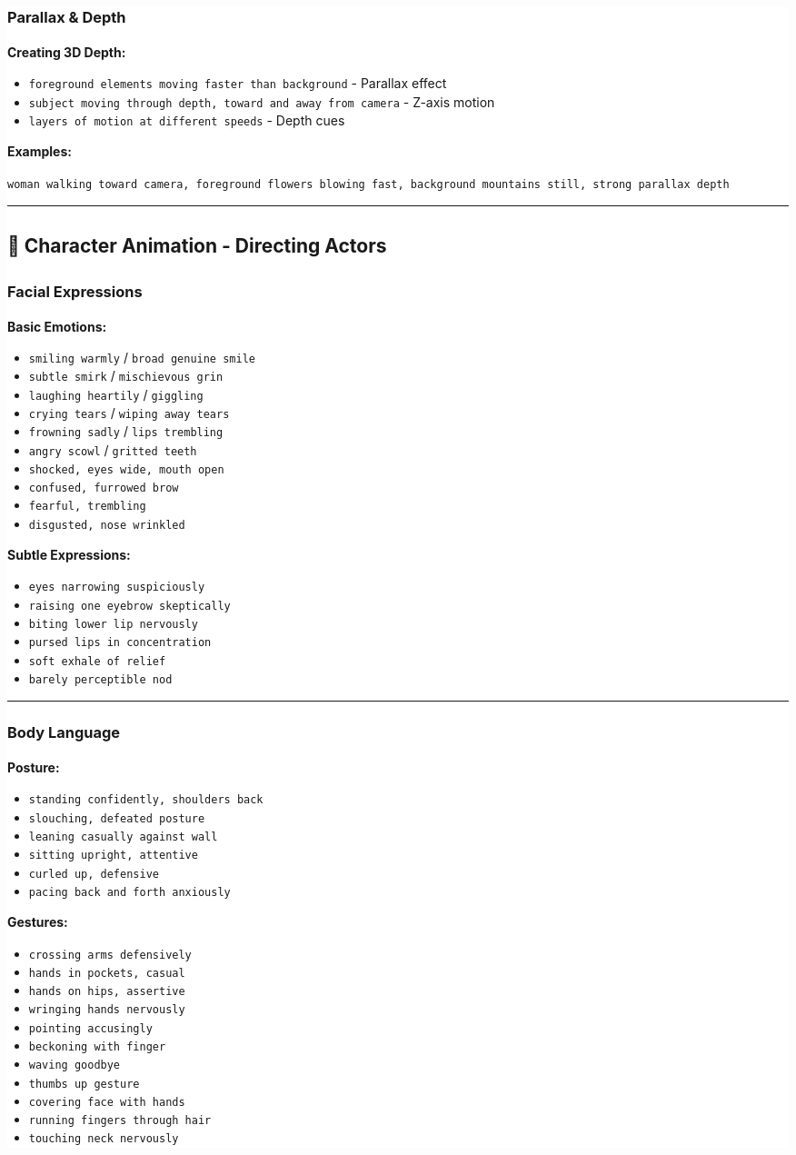 
### Parallax & Depth

**Creating 3D Depth:**
- `foreground elements moving faster than background` - Parallax effect
- `subject moving through depth, toward and away from camera` - Z-axis motion
- `layers of motion at different speeds` - Depth cues

**Examples:**
```
woman walking toward camera, foreground flowers blowing fast, background mountains still, strong parallax depth
```

---

## 👤 Character Animation - Directing Actors

### Facial Expressions

**Basic Emotions:**
- `smiling warmly` / `broad genuine smile`
- `subtle smirk` / `mischievous grin`
- `laughing heartily` / `giggling`
- `crying tears` / `wiping away tears`
- `frowning sadly` / `lips trembling`
- `angry scowl` / `gritted teeth`
- `shocked, eyes wide, mouth open`
- `confused, furrowed brow`
- `fearful, trembling`
- `disgusted, nose wrinkled`

**Subtle Expressions:**
- `eyes narrowing suspiciously`
- `raising one eyebrow skeptically`
- `biting lower lip nervously`
- `pursed lips in concentration`
- `soft exhale of relief`
- `barely perceptible nod`

---

### Body Language

**Posture:**
- `standing confidently, shoulders back`
- `slouching, defeated posture`
- `leaning casually against wall`
- `sitting upright, attentive`
- `curled up, defensive`
- `pacing back and forth anxiously`

**Gestures:**
- `crossing arms defensively`
- `hands in pockets, casual`
- `hands on hips, assertive`
- `wringing hands nervously`
- `pointing accusingly`
- `beckoning with finger`
- `waving goodbye`
- `thumbs up gesture`
- `covering face with hands`
- `running fingers through hair`
- `touching neck nervously`
